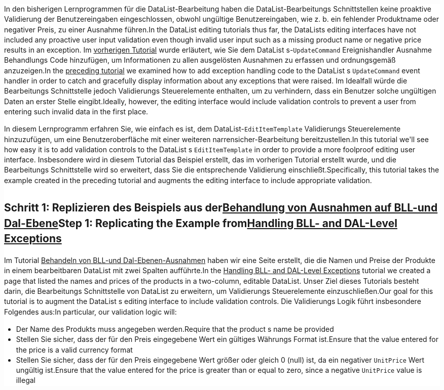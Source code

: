 <span data-ttu-id="5d1ab-108">In den bisherigen Lernprogrammen für die DataList-Bearbeitung haben die DataList-Bearbeitungs Schnittstellen keine proaktive Validierung der Benutzereingaben eingeschlossen, obwohl ungültige Benutzereingaben, wie z. b. ein fehlender Produktname oder negativer Preis, zu einer Ausnahme führen.</span><span class="sxs-lookup"><span data-stu-id="5d1ab-108">In the DataList editing tutorials thus far, the DataLists editing interfaces have not included any proactive user input validation even though invalid user input such as a missing product name or negative price results in an exception.</span></span> <span data-ttu-id="5d1ab-109">Im [vorherigen Tutorial](handling-bll-and-dal-level-exceptions-cs.md) wurde erläutert, wie Sie dem DataList s-`UpdateCommand` Ereignishandler Ausnahme Behandlungs Code hinzufügen, um Informationen zu allen ausgelösten Ausnahmen zu erfassen und ordnungsgemäß anzuzeigen.</span><span class="sxs-lookup"><span data-stu-id="5d1ab-109">In the [preceding tutorial](handling-bll-and-dal-level-exceptions-cs.md) we examined how to add exception handling code to the DataList s `UpdateCommand` event handler in order to catch and gracefully display information about any exceptions that were raised.</span></span> <span data-ttu-id="5d1ab-110">Im Idealfall würde die Bearbeitungs Schnittstelle jedoch Validierungs Steuerelemente enthalten, um zu verhindern, dass ein Benutzer solche ungültigen Daten an erster Stelle eingibt.</span><span class="sxs-lookup"><span data-stu-id="5d1ab-110">Ideally, however, the editing interface would include validation controls to prevent a user from entering such invalid data in the first place.</span></span>

<span data-ttu-id="5d1ab-111">In diesem Lernprogramm erfahren Sie, wie einfach es ist, dem DataList-`EditItemTemplate` Validierungs Steuerelemente hinzuzufügen, um eine Benutzeroberfläche mit einer weiteren narrensicher-Bearbeitung bereitzustellen.</span><span class="sxs-lookup"><span data-stu-id="5d1ab-111">In this tutorial we'll see how easy it is to add validation controls to the DataList s `EditItemTemplate` in order to provide a more foolproof editing user interface.</span></span> <span data-ttu-id="5d1ab-112">Insbesondere wird in diesem Tutorial das Beispiel erstellt, das im vorherigen Tutorial erstellt wurde, und die Bearbeitungs Schnittstelle wird so erweitert, dass Sie die entsprechende Validierung einschließt.</span><span class="sxs-lookup"><span data-stu-id="5d1ab-112">Specifically, this tutorial takes the example created in the preceding tutorial and augments the editing interface to include appropriate validation.</span></span>

## <a name="step-1-replicating-the-example-fromhandling-bll--and-dal-level-exceptions"></a><span data-ttu-id="5d1ab-113">Schritt 1: Replizieren des Beispiels aus der[Behandlung von Ausnahmen auf BLL-und Dal-Ebene](handling-bll-and-dal-level-exceptions-cs.md)</span><span class="sxs-lookup"><span data-stu-id="5d1ab-113">Step 1: Replicating the Example from[Handling BLL- and DAL-Level Exceptions](handling-bll-and-dal-level-exceptions-cs.md)</span></span>

<span data-ttu-id="5d1ab-114">Im Tutorial [Behandeln von BLL-und Dal-Ebenen-Ausnahmen](handling-bll-and-dal-level-exceptions-cs.md) haben wir eine Seite erstellt, die die Namen und Preise der Produkte in einem bearbeitbaren DataList mit zwei Spalten aufführte.</span><span class="sxs-lookup"><span data-stu-id="5d1ab-114">In the [Handling BLL- and DAL-Level Exceptions](handling-bll-and-dal-level-exceptions-cs.md) tutorial we created a page that listed the names and prices of the products in a two-column, editable DataList.</span></span> <span data-ttu-id="5d1ab-115">Unser Ziel dieses Tutorials besteht darin, die Bearbeitungs Schnittstelle von DataList zu erweitern, um Validierungs Steuerelemente einzuschließen.</span><span class="sxs-lookup"><span data-stu-id="5d1ab-115">Our goal for this tutorial is to augment the DataList s editing interface to include validation controls.</span></span> <span data-ttu-id="5d1ab-116">Die Validierungs Logik führt insbesondere Folgendes aus:</span><span class="sxs-lookup"><span data-stu-id="5d1ab-116">In particular, our validation logic will:</span></span>

- <span data-ttu-id="5d1ab-117">Der Name des Produkts muss angegeben werden.</span><span class="sxs-lookup"><span data-stu-id="5d1ab-117">Require that the product s name be provided</span></span>
- <span data-ttu-id="5d1ab-118">Stellen Sie sicher, dass der für den Preis eingegebene Wert ein gültiges Währungs Format ist.</span><span class="sxs-lookup"><span data-stu-id="5d1ab-118">Ensure that the value entered for the price is a valid currency format</span></span>
- <span data-ttu-id="5d1ab-119">Stellen Sie sicher, dass der für den Preis eingegebene Wert größer oder gleich 0 (null) ist, da ein negativer `UnitPrice` Wert ungültig ist.</span><span class="sxs-lookup"><span data-stu-id="5d1ab-119">Ensure that the value entered for the price is greater than or equal to zero, since a negative `UnitPrice` value is illegal</span></span>
